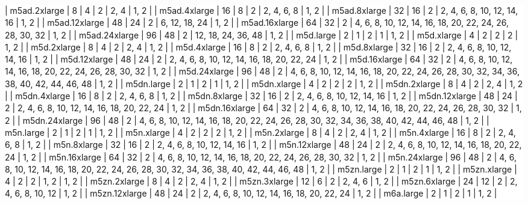| m5ad\.2xlarge | 8 | 4 | 2 | 2, 4 | 1, 2 | 
| m5ad\.4xlarge | 16 | 8 | 2 | 2, 4, 6, 8 | 1, 2 | 
| m5ad\.8xlarge | 32 | 16 | 2 | 2, 4, 6, 8, 10, 12, 14, 16 | 1, 2 | 
| m5ad\.12xlarge | 48 | 24 | 2 | 6, 12, 18, 24 | 1, 2 | 
| m5ad\.16xlarge | 64 | 32 | 2 | 4, 6, 8, 10, 12, 14, 16, 18, 20, 22, 24, 26, 28, 30, 32 | 1, 2 | 
| m5ad\.24xlarge | 96 | 48 | 2 | 12, 18, 24, 36, 48 | 1, 2 | 
| m5d\.large | 2 | 1 | 2 | 1 | 1, 2 | 
| m5d\.xlarge | 4 | 2 | 2 | 2 | 1, 2 | 
| m5d\.2xlarge | 8 | 4 | 2 | 2, 4 | 1, 2 | 
| m5d\.4xlarge | 16 | 8 | 2 | 2, 4, 6, 8 | 1, 2 | 
| m5d\.8xlarge | 32 | 16 | 2 | 2, 4, 6, 8, 10, 12, 14, 16 | 1, 2 | 
| m5d\.12xlarge | 48 | 24 | 2 | 2, 4, 6, 8, 10, 12, 14, 16, 18, 20, 22, 24 | 1, 2 | 
| m5d\.16xlarge | 64 | 32 | 2 | 4, 6, 8, 10, 12, 14, 16, 18, 20, 22, 24, 26, 28, 30, 32 | 1, 2 | 
| m5d\.24xlarge | 96 | 48 | 2 | 4, 6, 8, 10, 12, 14, 16, 18, 20, 22, 24, 26, 28, 30, 32, 34, 36, 38, 40, 42, 44, 46, 48 | 1, 2 | 
| m5dn\.large | 2 | 1 | 2 | 1 | 1, 2 | 
| m5dn\.xlarge | 4 | 2 | 2 | 2 | 1, 2 | 
| m5dn\.2xlarge | 8 | 4 | 2 | 2, 4 | 1, 2 | 
| m5dn\.4xlarge | 16 | 8 | 2 | 2, 4, 6, 8 | 1, 2 | 
| m5dn\.8xlarge | 32 | 16 | 2 | 2, 4, 6, 8, 10, 12, 14, 16 | 1, 2 | 
| m5dn\.12xlarge | 48 | 24 | 2 | 2, 4, 6, 8, 10, 12, 14, 16, 18, 20, 22, 24 | 1, 2 | 
| m5dn\.16xlarge | 64 | 32 | 2 | 4, 6, 8, 10, 12, 14, 16, 18, 20, 22, 24, 26, 28, 30, 32 | 1, 2 | 
| m5dn\.24xlarge | 96 | 48 | 2 | 4, 6, 8, 10, 12, 14, 16, 18, 20, 22, 24, 26, 28, 30, 32, 34, 36, 38, 40, 42, 44, 46, 48 | 1, 2 | 
| m5n\.large | 2 | 1 | 2 | 1 | 1, 2 | 
| m5n\.xlarge | 4 | 2 | 2 | 2 | 1, 2 | 
| m5n\.2xlarge | 8 | 4 | 2 | 2, 4 | 1, 2 | 
| m5n\.4xlarge | 16 | 8 | 2 | 2, 4, 6, 8 | 1, 2 | 
| m5n\.8xlarge | 32 | 16 | 2 | 2, 4, 6, 8, 10, 12, 14, 16 | 1, 2 | 
| m5n\.12xlarge | 48 | 24 | 2 | 2, 4, 6, 8, 10, 12, 14, 16, 18, 20, 22, 24 | 1, 2 | 
| m5n\.16xlarge | 64 | 32 | 2 | 4, 6, 8, 10, 12, 14, 16, 18, 20, 22, 24, 26, 28, 30, 32 | 1, 2 | 
| m5n\.24xlarge | 96 | 48 | 2 | 4, 6, 8, 10, 12, 14, 16, 18, 20, 22, 24, 26, 28, 30, 32, 34, 36, 38, 40, 42, 44, 46, 48 | 1, 2 | 
| m5zn\.large | 2 | 1 | 2 | 1 | 1, 2 | 
| m5zn\.xlarge | 4 | 2 | 2 | 1, 2 | 1, 2 | 
| m5zn\.2xlarge | 8 | 4 | 2 | 2, 4 | 1, 2 | 
| m5zn\.3xlarge | 12 | 6 | 2 | 2, 4, 6 | 1, 2 | 
| m5zn\.6xlarge | 24 | 12 | 2 | 2, 4, 6, 8, 10, 12 | 1, 2 | 
| m5zn\.12xlarge | 48 | 24 | 2 | 2, 4, 6, 8, 10, 12, 14, 16, 18, 20, 22, 24 | 1, 2 | 
| m6a\.large | 2 | 1 | 2 | 1 | 1, 2 | 